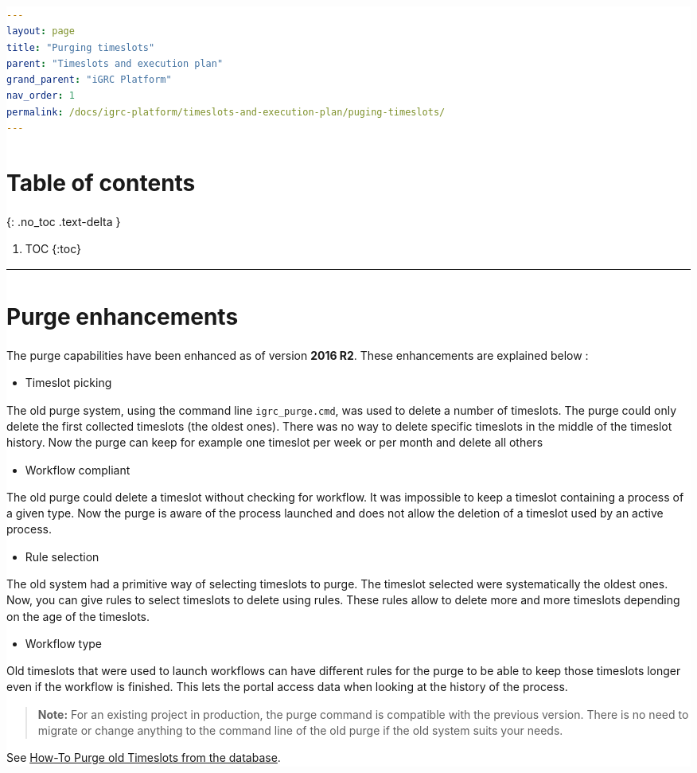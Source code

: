 ```yaml
---
layout: page
title: "Purging timeslots"
parent: "Timeslots and execution plan"
grand_parent: "iGRC Platform"
nav_order: 1
permalink: /docs/igrc-platform/timeslots-and-execution-plan/puging-timeslots/
---
```


# Table of contents
{: .no_toc .text-delta }

1. TOC
{:toc}
---

# Purge enhancements  

The purge capabilities have been enhanced as of version **2016 R2**. These enhancements are explained below :     

- Timeslot picking    

The old purge system, using the command line `igrc_purge.cmd`, was used to delete a number of timeslots. The purge could only delete the first collected timeslots (the oldest ones). There was no way to delete specific timeslots in the middle of the timeslot history. Now the purge can keep for example one timeslot per week or per month and delete all others        

- Workflow compliant     

The old purge could delete a timeslot without checking for workflow. It was impossible to keep a timeslot containing a process of a given type. Now the purge is aware of the process launched and does not allow the deletion of a timeslot used by an active process.     

- Rule selection   

The old system had a primitive way of selecting timeslots to purge. The timeslot selected were systematically the oldest ones. Now, you can give rules to select timeslots to delete using rules. These rules allow to delete more and more timeslots depending on the age of the timeslots.    

- Workflow type    

Old timeslots that were used to launch workflows can have different rules for the purge to be able to keep those timeslots longer even if the workflow is finished. This lets the portal access data when looking at the history of the process.  

> **Note:** For an existing project in production, the purge command is compatible with the previous version. There is no need to migrate or change anything to the command line of the old purge if the old system suits your needs.

See [How-To Purge old Timeslots from the database](how-to/configuration/purge-timeslots.md).
